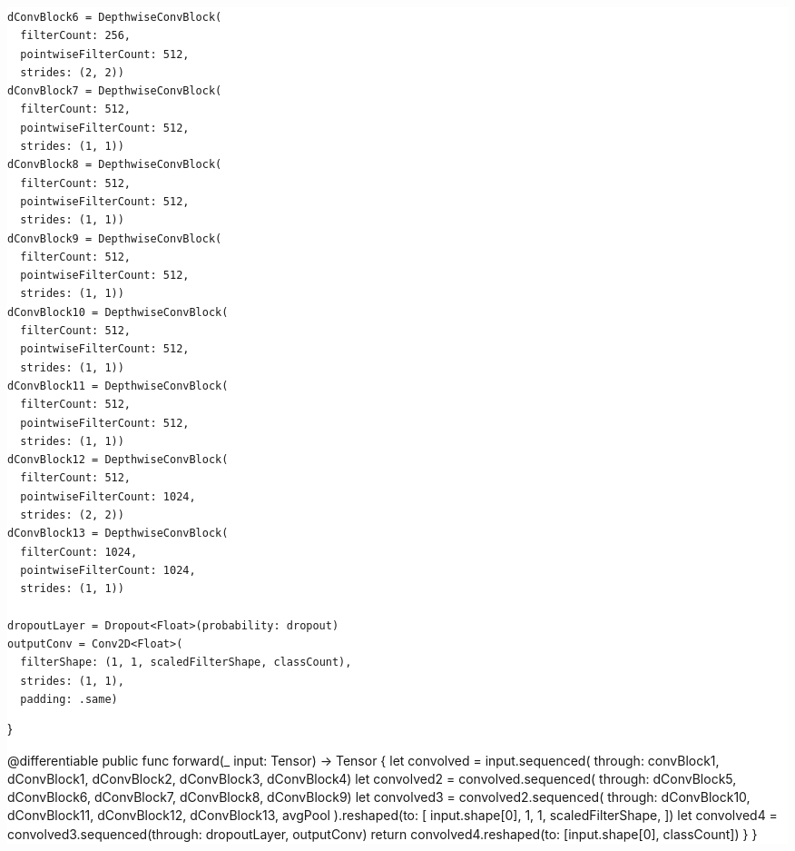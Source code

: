     dConvBlock6 = DepthwiseConvBlock(
      filterCount: 256,
      pointwiseFilterCount: 512,
      strides: (2, 2))
    dConvBlock7 = DepthwiseConvBlock(
      filterCount: 512,
      pointwiseFilterCount: 512,
      strides: (1, 1))
    dConvBlock8 = DepthwiseConvBlock(
      filterCount: 512,
      pointwiseFilterCount: 512,
      strides: (1, 1))
    dConvBlock9 = DepthwiseConvBlock(
      filterCount: 512,
      pointwiseFilterCount: 512,
      strides: (1, 1))
    dConvBlock10 = DepthwiseConvBlock(
      filterCount: 512,
      pointwiseFilterCount: 512,
      strides: (1, 1))
    dConvBlock11 = DepthwiseConvBlock(
      filterCount: 512,
      pointwiseFilterCount: 512,
      strides: (1, 1))
    dConvBlock12 = DepthwiseConvBlock(
      filterCount: 512,
      pointwiseFilterCount: 1024,
      strides: (2, 2))
    dConvBlock13 = DepthwiseConvBlock(
      filterCount: 1024,
      pointwiseFilterCount: 1024,
      strides: (1, 1))

    dropoutLayer = Dropout<Float>(probability: dropout)
    outputConv = Conv2D<Float>(
      filterShape: (1, 1, scaledFilterShape, classCount),
      strides: (1, 1),
      padding: .same)
  }

  @differentiable
  public func forward(_ input: Tensor<Float>) -> Tensor<Float> {
    let convolved = input.sequenced(
      through: convBlock1, dConvBlock1,
      dConvBlock2, dConvBlock3, dConvBlock4)
    let convolved2 = convolved.sequenced(
      through: dConvBlock5, dConvBlock6,
      dConvBlock7, dConvBlock8, dConvBlock9)
    let convolved3 = convolved2.sequenced(
      through: dConvBlock10, dConvBlock11, dConvBlock12, dConvBlock13, avgPool
    ).reshaped(to: [
      input.shape[0], 1, 1, scaledFilterShape,
    ])
    let convolved4 = convolved3.sequenced(through: dropoutLayer, outputConv)
    return convolved4.reshaped(to: [input.shape[0], classCount])
  }
}
```py

```
